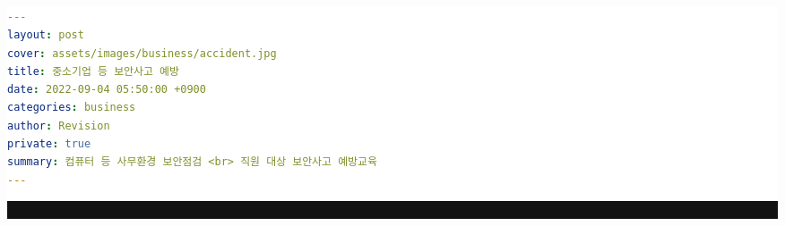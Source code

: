 ```yaml
---
layout: post
cover: assets/images/business/accident.jpg
title: 중소기업 등 보안사고 예방
date: 2022-09-04 05:50:00 +0900
categories: business
author: Revision
private: true
summary: 컴퓨터 등 사무환경 보안점검 <br> 직원 대상 보안사고 예방교육
---
```


<head>
 <style> .pic:hover {
   color: forestgreen; display:inline;} </style>

</head>
<center>
<div style="background-color:#121212;"><br>
